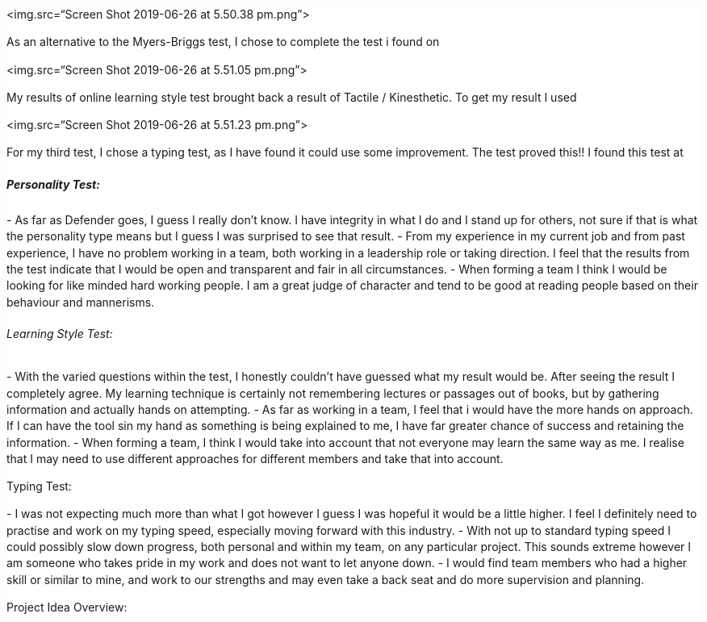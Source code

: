 <img.src=“Screen Shot 2019-06-26 at 5.50.38 pm.png”>
<p> As an alternative to the Myers-Briggs test, I chose to complete the test i found on<p>
<INSERT LINK HERE>

<img.src=“Screen Shot 2019-06-26 at 5.51.05 pm.png”>
<p> My results of online learning style test brought back a result of Tactile / Kinesthetic. To get my result I used<p>

<INSERT LINK HERE>

<img.src=“Screen Shot 2019-06-26 at 5.51.23 pm.png”>

<p> For my third test, I chose a typing test, as I have found it could use some improvement. The test proved this!! I found this test at <p>
<INSERT LINK HERE>

  <h5> Personality Test: </h5> 

<p>	-	As far as Defender goes, I guess I really don’t know. I have integrity in what I do and I stand up for others, not sure if that is what the personality type means but I guess I was surprised to see that result.
	-	From my experience in my current job and from past experience, I have no problem working in a team, both working in a leadership role or taking direction. I feel that the results from the test indicate that I would be open and transparent and fair in all circumstances.
	-	When forming a team I think I would be looking for like minded hard working people. I am a great judge of character and tend to be good at reading people based on their behaviour and mannerisms. 
</p> 


  <h6> Learning Style Test: </h6> 

<p>	-	With the varied questions within the test, I honestly couldn’t have guessed what my result would be. After seeing the result I completely agree. My learning technique is certainly not remembering lectures or passages out of books, but by gathering information and actually hands on attempting. 
	-	As far as working in a team, I feel that i would have the more hands on approach. If I can have the tool sin my hand as something is being explained to me, I have far greater chance of success and retaining the information. 
	-	When forming a team, I think I would take into account that not everyone may learn the same way as me. I realise that I may need to use different approaches for different members and take that into account.
</p>   

  <h7> Typing Test: </h7> 

<p>	-	I was not expecting much more than what I got however I guess I was hopeful it would be a little higher. I feel I definitely need to practise and work on my typing speed, especially moving forward with this industry.
	-	With not up to standard typing speed I could possibly slow down progress, both personal and within my team, on any particular project. This sounds extreme however I am someone who takes pride in my work and does not want to let anyone down.
	-	I would find team members who had a higher skill or similar to mine, and work to our strengths and may even take a back seat and do more supervision and planning.
</p>   

  <h8> Project Idea </h8>
 <h9> Overview: <h9>
